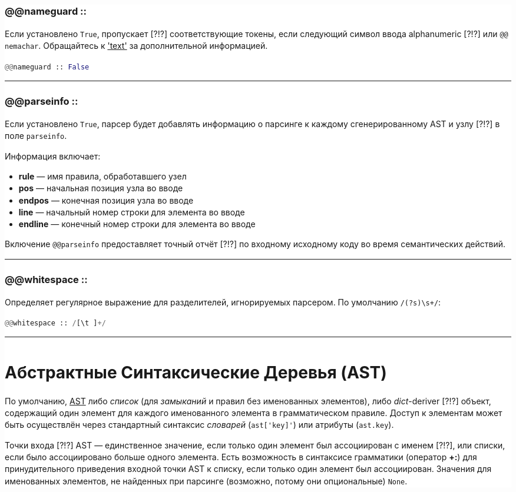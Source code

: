 
### @@nameguard :: <bool>

Если установлено `True`, пропускает [?!?] соответствующие токены, если следующий символ ввода alphanumeric [?!?] или `@@nemachar`. Обращайтесь к ['text'](###'text'-или"text") за дополнительной информацией.

```python
@@nameguard :: False
```

---

### @@parseinfo :: <bool>

Если установлено `True`, парсер будет добавлять информацию о парсинге к каждому сгенерированному AST и узлу [?!?] в поле `parseinfo`.

Информация включает:

* **rule** — имя правила, обработавшего узел
* **pos** — начальная позиция узла во вводе
* **endpos** — конечная позиция узла во вводе
* **line** — начальный номер строки для элемента во вводе
* **endline** — конечный номер строки для элемента во вводе

Включение `@@parseinfo` предоставляет точный отчёт [?!?] по входному исходному коду во время семантических действий.

---

### @@whitespace :: <regexp>

Определяет регулярное выражение для разделителей, игнорируемых парсером. По умолчанию `/(?s)\s+/`:

```python
@@whitespace :: /[\t ]+/
```

---

# Абстрактные Синтаксические Деревья (AST)

По умолчанию, [AST](https://ru.wikipedia.org/wiki/%D0%90%D0%B1%D1%81%D1%82%D1%80%D0%B0%D0%BA%D1%82%D0%BD%D0%BE%D0%B5_%D1%81%D0%B8%D0%BD%D1%82%D0%B0%D0%BA%D1%81%D0%B8%D1%87%D0%B5%D1%81%D0%BA%D0%BE%D0%B5_%D0%B4%D0%B5%D1%80%D0%B5%D0%B2%D0%BE) либо *список* (для *замыканий* и правил без именованных элементов), либо *dict*-deriver [?!?] объект, содержащий один элемент для каждого именованного элемента в грамматическом правиле. Доступ к элементам может быть осуществлён через стандартный синтаксис *словарей* (`ast['key]'`) или атрибуты (`ast.key`).

Точки входа [?!?] AST — единственное значение, если только один элемент был ассоциирован с именем [?!?], или списки, если было ассоциировано больше одного элемента. Есть возможность в синтаксисе грамматики (оператор **+:**) для принудительного приведения входной точки AST к списку, если только один элемент был ассоциирован. Значения для именованных элементов, не найденных при парсинге (возможно, потому они опциональные) `None`.
